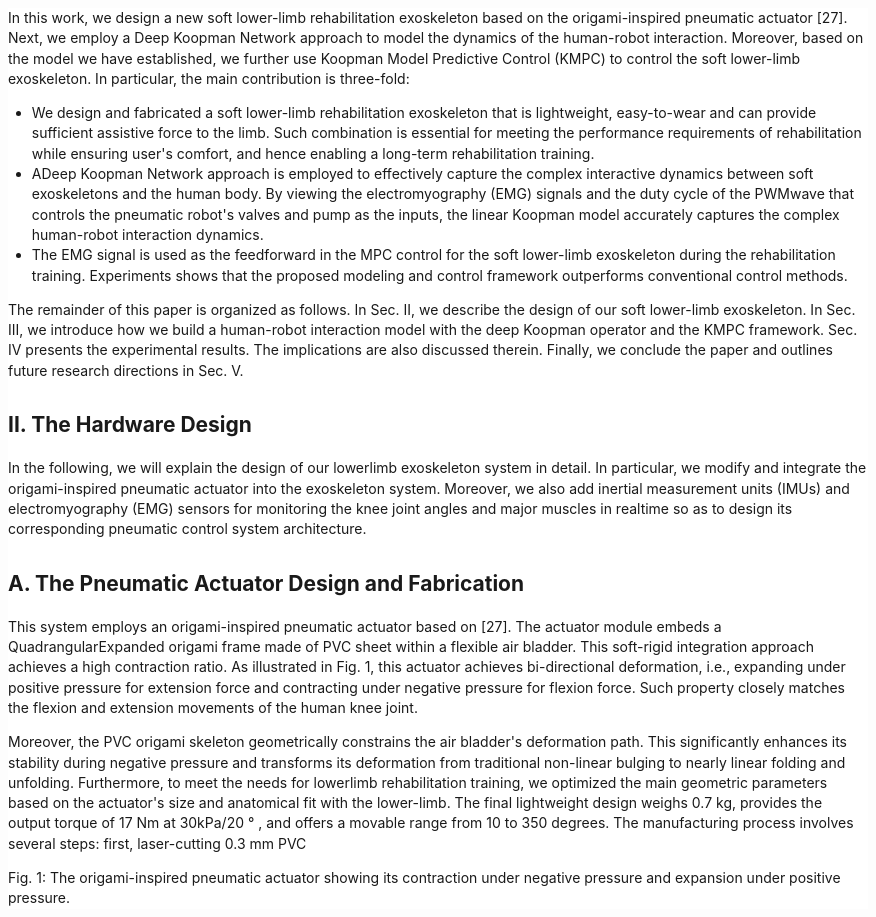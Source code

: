 In this work, we design a new soft lower-limb rehabilitation exoskeleton based on the origami-inspired pneumatic actuator [27]. Next, we employ a Deep Koopman Network approach to model the dynamics of the human-robot interaction. Moreover, based on the model we have established, we further use Koopman Model Predictive Control (KMPC) to control the soft lower-limb exoskeleton. In particular, the main contribution is three-fold:

- We design and fabricated a soft lower-limb rehabilitation exoskeleton that is lightweight, easy-to-wear and can provide sufficient assistive force to the limb. Such combination is essential for meeting the performance requirements of rehabilitation while ensuring user's comfort, and hence enabling a long-term rehabilitation training.
- ADeep Koopman Network approach is employed to effectively capture the complex interactive dynamics between soft exoskeletons and the human body. By viewing the electromyography (EMG) signals and the duty cycle of the PWMwave that controls the pneumatic robot's valves and pump as the inputs, the linear Koopman model accurately captures the complex human-robot interaction dynamics.
- The EMG signal is used as the feedforward in the MPC control for the soft lower-limb exoskeleton during the rehabilitation training. Experiments shows that the proposed modeling and control framework outperforms conventional control methods.

The remainder of this paper is organized as follows. In Sec. II, we describe the design of our soft lower-limb exoskeleton. In Sec. III, we introduce how we build a human-robot interaction model with the deep Koopman operator and the KMPC framework. Sec. IV presents the experimental results. The implications are also discussed therein. Finally, we conclude the paper and outlines future research directions in Sec. V.

## II. The Hardware Design

In the following, we will explain the design of our lowerlimb exoskeleton system in detail. In particular, we modify and integrate the origami-inspired pneumatic actuator into the exoskeleton system. Moreover, we also add inertial measurement units (IMUs) and electromyography (EMG) sensors for monitoring the knee joint angles and major muscles in realtime so as to design its corresponding pneumatic control system architecture.

## A. The Pneumatic Actuator Design and Fabrication

This system employs an origami-inspired pneumatic actuator based on [27]. The actuator module embeds a QuadrangularExpanded origami frame made of PVC sheet within a flexible air bladder. This soft-rigid integration approach achieves a high contraction ratio. As illustrated in Fig. 1, this actuator achieves bi-directional deformation, i.e., expanding under positive pressure for extension force and contracting under negative pressure for flexion force. Such property closely matches the flexion and extension movements of the human knee joint.

Moreover, the PVC origami skeleton geometrically constrains the air bladder's deformation path. This significantly enhances its stability during negative pressure and transforms its deformation from traditional non-linear bulging to nearly linear folding and unfolding. Furthermore, to meet the needs for lowerlimb rehabilitation training, we optimized the main geometric parameters based on the actuator's size and anatomical fit with the lower-limb. The final lightweight design weighs 0.7 kg, provides the output torque of 17 Nm at 30kPa/20 ° , and offers a movable range from 10 to 350 degrees. The manufacturing process involves several steps: first, laser-cutting 0.3 mm PVC

Fig. 1: The origami-inspired pneumatic actuator showing its contraction under negative pressure and expansion under positive pressure.

